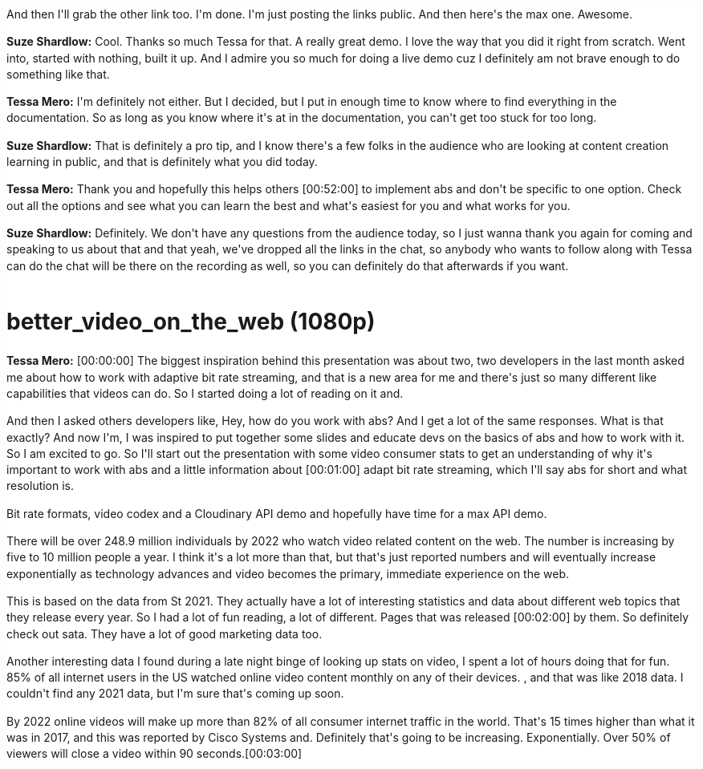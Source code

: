 And then I'll grab the other link too. I'm done. I'm just posting the links public. And then here's the max one. Awesome.

**Suze Shardlow:** Cool. Thanks so much Tessa for that. A really great demo. I love the way that you did it right from scratch. Went into, started with nothing, built it up. And I admire you so much for doing a live demo cuz I definitely am not brave enough to do something like that.

**Tessa Mero:** I'm definitely not either. But I decided, but I put in enough time to know where to find everything in the documentation. So as long as you know where it's at in the documentation, you can't get too stuck for too long.

**Suze Shardlow:** That is definitely a pro tip, and I know there's a few folks in the audience who are looking at content creation learning in public, and that is definitely what you did today.

**Tessa Mero:** Thank you and hopefully this helps others [00:52:00] to implement abs and don't be specific to one option. Check out all the options and see what you can learn the best and what's easiest for you and what works for you.

**Suze Shardlow:** Definitely. We don't have any questions from the audience today, so I just wanna thank you again for coming and speaking to us about that and that yeah, we've dropped all the links in the chat, so anybody who wants to follow along with Tessa can do the chat will be there on the recording as well, so you can definitely do that afterwards if you want.

# better_video_on_the_web (1080p)

**Tessa Mero:** [00:00:00] The biggest inspiration behind this presentation was about two, two developers in the last month asked me about how to work with adaptive bit rate streaming, and that is a new area for me and there's just so many different like capabilities that videos can do. So I started doing a lot of reading on it and.

And then I asked others developers like, Hey, how do you work with abs? And I get a lot of the same responses. What is that exactly? And now I'm, I was inspired to put together some slides and educate devs on the basics of abs and how to work with it. So I am excited to go. So I'll start out the presentation with some video consumer stats to get an understanding of why it's important to work with abs and a little information about [00:01:00] adapt bit rate streaming, which I'll say abs for short and what resolution is.

Bit rate formats, video codex and a Cloudinary API demo and hopefully have time for a max API demo.

There will be over 248.9 million individuals by 2022 who watch video related content on the web. The number is increasing by five to 10 million people a year. I think it's a lot more than that, but that's just reported numbers and will eventually increase exponentially as technology advances and video becomes the primary, immediate experience on the web.

This is based on the data from St 2021. They actually have a lot of interesting statistics and data about different web topics that they release every year. So I had a lot of fun reading, a lot of different. Pages that was released [00:02:00] by them. So definitely check out sata. They have a lot of good marketing data too.

Another interesting data I found during a late night binge of looking up stats on video, I spent a lot of hours doing that for fun. 85% of all internet users in the US watched online video content monthly on any of their devices. , and that was like 2018 data. I couldn't find any 2021 data, but I'm sure that's coming up soon.

By 2022 online videos will make up more than 82% of all consumer internet traffic in the world. That's 15 times higher than what it was in 2017, and this was reported by Cisco Systems and. Definitely that's going to be increasing. Exponentially. Over 50% of viewers will close a video within 90 seconds.[00:03:00]
